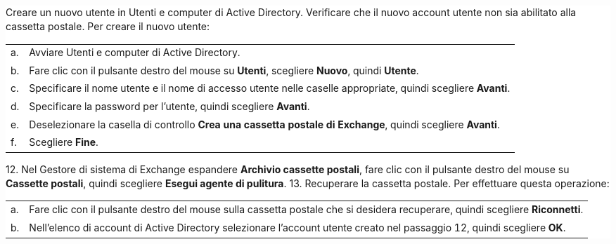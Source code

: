 <td class="text">Creare un nuovo utente in Utenti e computer di Active Directory. Verificare che il nuovo account utente non sia abilitato alla cassetta postale. Per creare il nuovo utente:       </p>
<table class="list al">
<tbody>
<tr>
<td class="number">a. </td>
<td class="text">Avviare Utenti e computer di Active Directory.</td>
</tr>
<tr>
<td class="number">b. </td>
<td class="text">Fare clic con il pulsante destro del mouse su <strong class="uiterm">Utenti</strong>, scegliere <strong  class="uiterm">Nuovo</strong>, quindi <strong class="uiterm">Utente</strong>.</td>
</tr>
<tr>
<td class="number">c. </td>
<td class="text">Specificare il nome utente e il nome di accesso utente nelle caselle appropriate, quindi scegliere <strong  class="uiterm">Avanti</strong>.</td>
</tr>
<tr>
<td class="number">d. </td>
<td class="text">Specificare la password per l&#8217;utente, quindi scegliere <strong class="uiterm">Avanti</strong>.</td>
</tr>
<tr>
<td class="number">e. </td>
<td class="text">Deselezionare la casella di controllo <strong  class="uiterm">Crea una cassetta postale di Exchange</strong>, quindi scegliere <strong class="uiterm">Avanti</strong>.</td>
</tr>
<tr>
<td class="number">f. </td>
<td class="text">Scegliere <strong class="uiterm">Fine</strong>.</td>
</tr>
</tbody>
</table>
</td>
</tr>
<tr>
<td class="number">12.</td>
<td class="text">Nel Gestore di sistema di Exchange espandere <strong  class="uiterm">Archivio cassette postali</strong>, fare clic con il pulsante destro del mouse su <strong class="uiterm">Cassette postali</strong>, quindi scegliere <strong class="uiterm">Esegui agente di pulitura</strong>.       </td>
</tr>
<tr>
<td class="number">13.</td>
<td class="text">Recuperare la cassetta postale. Per effettuare questa operazione:       </p>
<table class="list al">
<tbody>
<tr>
<td class="number">a. </td>
<td class="text">Fare clic con il pulsante destro del mouse sulla cassetta postale che si desidera recuperare, quindi scegliere <strong  class="uiterm">Riconnetti</strong>.</td>
</tr>
<tr>
<td class="number">b. </td>
<td class="text">Nell&#8217;elenco di account di Active Directory selezionare l&#8217;account utente creato nel passaggio 12, quindi scegliere <strong  class="uiterm">OK</strong>.</td>
</tr>
</tbody>
</table>
</td>
</tr>